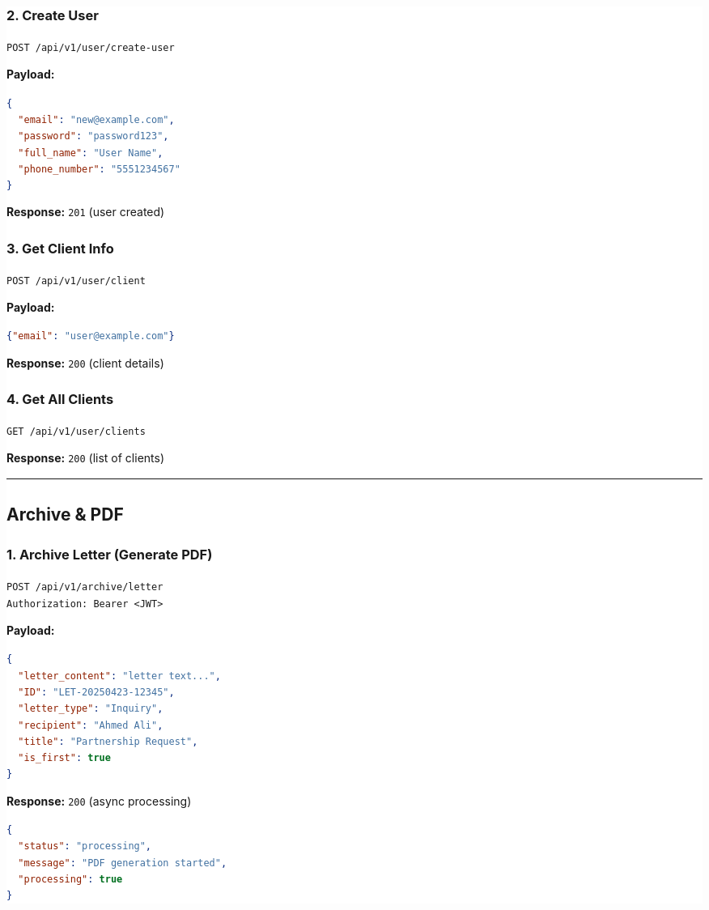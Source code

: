 ### 2. Create User
```
POST /api/v1/user/create-user
```
**Payload:**
```json
{
  "email": "new@example.com",
  "password": "password123",
  "full_name": "User Name",
  "phone_number": "5551234567"
}
```
**Response:** `201` (user created)

### 3. Get Client Info
```
POST /api/v1/user/client
```
**Payload:**
```json
{"email": "user@example.com"}
```
**Response:** `200` (client details)

### 4. Get All Clients
```
GET /api/v1/user/clients
```
**Response:** `200` (list of clients)

---

## Archive & PDF

### 1. Archive Letter (Generate PDF)
```
POST /api/v1/archive/letter
Authorization: Bearer <JWT>
```
**Payload:**
```json
{
  "letter_content": "letter text...",
  "ID": "LET-20250423-12345",
  "letter_type": "Inquiry",
  "recipient": "Ahmed Ali",
  "title": "Partnership Request",
  "is_first": true
}
```
**Response:** `200` (async processing)
```json
{
  "status": "processing",
  "message": "PDF generation started",
  "processing": true
}
```
